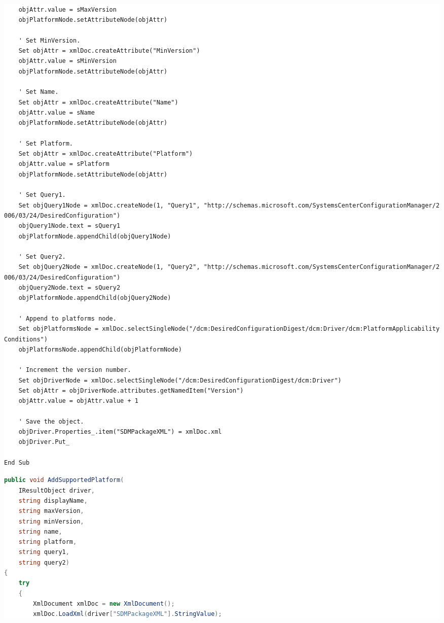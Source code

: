 ```vbs
    objAttr.value = sMaxVersion
    objPlatformNode.setAttributeNode(objAttr)

    ' Set MinVersion.
    Set objAttr = xmlDoc.createAttribute("MinVersion")
    objAttr.value = sMinVersion
    objPlatformNode.setAttributeNode(objAttr)

    ' Set Name.
    Set objAttr = xmlDoc.createAttribute("Name")
    objAttr.value = sName
    objPlatformNode.setAttributeNode(objAttr)

    ' Set Platform.
    Set objAttr = xmlDoc.createAttribute("Platform")
    objAttr.value = sPlatform
    objPlatformNode.setAttributeNode(objAttr)

    ' Set Query1.
    Set objQuery1Node = xmlDoc.createNode(1, "Query1", "http://schemas.microsoft.com/SystemsCenterConfigurationManager/2006/03/24/DesiredConfiguration")
    objQuery1Node.text = sQuery1
    objPlatformNode.appendChild(objQuery1Node)

    ' Set Query2.
    Set objQuery2Node = xmlDoc.createNode(1, "Query2", "http://schemas.microsoft.com/SystemsCenterConfigurationManager/2006/03/24/DesiredConfiguration")
    objQuery2Node.text = sQuery2
    objPlatformNode.appendChild(objQuery2Node)

    ' Append to platforms node.
    Set objPlatformsNode = xmlDoc.selectSingleNode("/dcm:DesiredConfigurationDigest/dcm:Driver/dcm:PlatformApplicabilityConditions")
    objPlatformsNode.appendChild(objPlatformNode)

    ' Increment the version number.
    Set objDriverNode = xmlDoc.selectSingleNode("/dcm:DesiredConfigurationDigest/dcm:Driver")
    Set objAttr = objDriverNode.attributes.getNamedItem("Version")
    objAttr.value = objAttr.value + 1

    ' Save the object.
    objDriver.Properties_.item("SDMPackageXML") = xmlDoc.xml
    objDriver.Put_

End Sub
```

```c#
public void AddSupportedPlatform(
    IResultObject driver,
    string displayName,
    string maxVersion,
    string minVersion,
    string name,
    string platform,
    string query1,
    string query2)
{
    try
    {
        XmlDocument xmlDoc = new XmlDocument();
        xmlDoc.LoadXml(driver["SDMPackageXML"].StringValue);

```